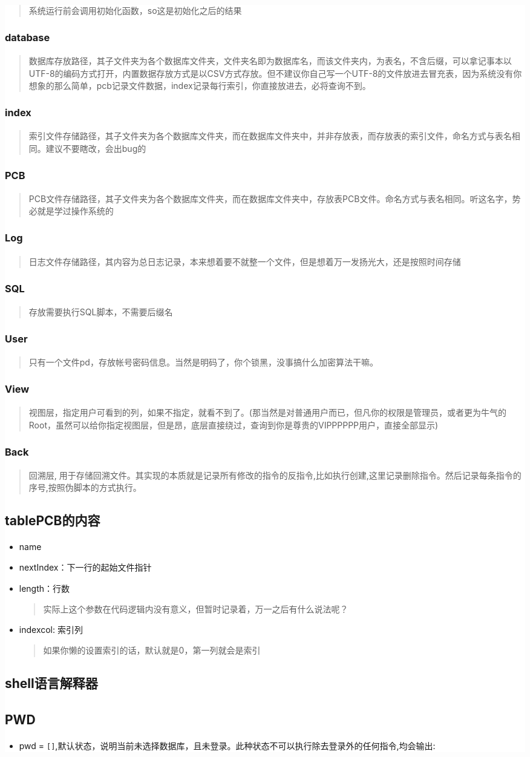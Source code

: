 > 系统运行前会调用初始化函数，so这是初始化之后的结果

### database

  > 数据库存放路径，其子文件夹为各个数据库文件夹，文件夹名即为数据库名，而该文件夹内，为表名，不含后缀，可以拿记事本以UTF-8的编码方式打开，内置数据存放方式是以CSV方式存放。但不建议你自己写一个UTF-8的文件放进去冒充表，因为系统没有你想象的那么简单，pcb记录文件数据，index记录每行索引，你直接放进去，必将查询不到。

### index

  > 索引文件存储路径，其子文件夹为各个数据库文件夹，而在数据库文件夹中，并非存放表，而存放表的索引文件，命名方式与表名相同。建议不要瞎改，会出bug的

### PCB

  > PCB文件存储路径，其子文件夹为各个数据库文件夹，而在数据库文件夹中，存放表PCB文件。命名方式与表名相同。听这名字，势必就是学过操作系统的

### Log

  > 日志文件存储路径，其内容为总日志记录，本来想着要不就整一个文件，但是想着万一发扬光大，还是按照时间存储

### SQL

  > 存放需要执行SQL脚本，不需要后缀名

### User

  > 只有一个文件pd，存放帐号密码信息。当然是明码了，你个锁黑，没事搞什么加密算法干嘛。

### View

  > 视图层，指定用户可看到的列，如果不指定，就看不到了。(那当然是对普通用户而已，但凡你的权限是管理员，或者更为牛气的Root，虽然可以给你指定视图层，但是昂，底层直接绕过，查询到你是尊贵的VIPPPPPP用户，直接全部显示)

### Back

  > 回溯层, 用于存储回溯文件。其实现的本质就是记录所有修改的指令的反指令,比如执行创建,这里记录删除指令。然后记录每条指令的序号,按照伪脚本的方式执行。

## tablePCB的内容

- name
- nextIndex：下一行的起始文件指针
- length：行数
  
  > 实际上这个参数在代码逻辑内没有意义，但暂时记录着，万一之后有什么说法呢？
- indexcol: 索引列
  
  > 如果你懒的设置索引的话，默认就是0，第一列就会是索引

## shell语言解释器

## PWD

- pwd = `[]`,默认状态，说明当前未选择数据库，且未登录。此种状态不可以执行除去登录外的任何指令,均会输出:
  